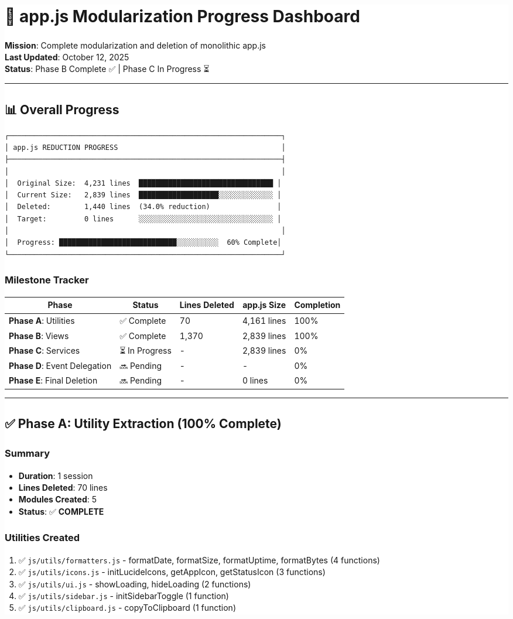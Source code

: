 # 🎯 app.js Modularization Progress Dashboard
**Mission**: Complete modularization and deletion of monolithic app.js  
**Last Updated**: October 12, 2025  
**Status**: Phase B Complete ✅ | Phase C In Progress ⏳

---

## 📊 Overall Progress

```
┌─────────────────────────────────────────────────────────────────┐
│ app.js REDUCTION PROGRESS                                       │
├─────────────────────────────────────────────────────────────────┤
│                                                                 │
│  Original Size:  4,231 lines  ████████████████████████████████ │
│  Current Size:   2,839 lines  ███████████████████░░░░░░░░░░░░░ │
│  Deleted:        1,440 lines  (34.0% reduction)                │
│  Target:         0 lines      ░░░░░░░░░░░░░░░░░░░░░░░░░░░░░░░░ │
│                                                                 │
│  Progress: ████████████████████████████░░░░░░░░░░  60% Complete│
└─────────────────────────────────────────────────────────────────┘
```

### Milestone Tracker
| Phase | Status | Lines Deleted | app.js Size | Completion |
|-------|--------|---------------|-------------|------------|
| **Phase A**: Utilities | ✅ Complete | 70 | 4,161 lines | 100% |
| **Phase B**: Views | ✅ Complete | 1,370 | 2,839 lines | 100% |
| **Phase C**: Services | ⏳ In Progress | - | 2,839 lines | 0% |
| **Phase D**: Event Delegation | 🔜 Pending | - | - | 0% |
| **Phase E**: Final Deletion | 🔜 Pending | - | 0 lines | 0% |

---

## ✅ Phase A: Utility Extraction (100% Complete)

### Summary
- **Duration**: 1 session
- **Lines Deleted**: 70 lines
- **Modules Created**: 5
- **Status**: ✅ **COMPLETE**

### Utilities Created
1. ✅ `js/utils/formatters.js` - formatDate, formatSize, formatUptime, formatBytes (4 functions)
2. ✅ `js/utils/icons.js` - initLucideIcons, getAppIcon, getStatusIcon (3 functions)
3. ✅ `js/utils/ui.js` - showLoading, hideLoading (2 functions)
4. ✅ `js/utils/sidebar.js` - initSidebarToggle (1 function)
5. ✅ `js/utils/clipboard.js` - copyToClipboard (1 function)
